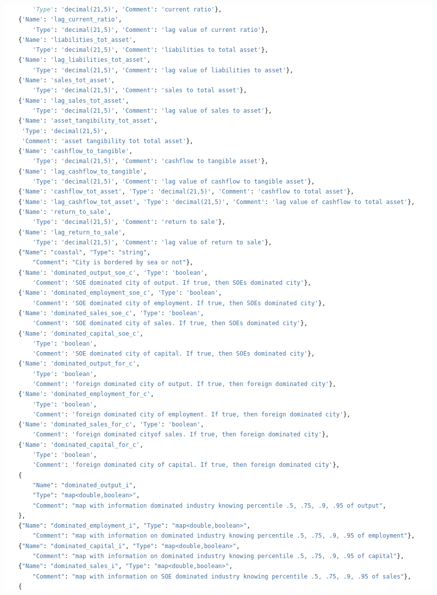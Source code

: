 ```python
        'Type': 'decimal(21,5)', 'Comment': 'current ratio'},
    {'Name': 'lag_current_ratio',
        'Type': 'decimal(21,5)', 'Comment': 'lag value of current ratio'},
    {'Name': 'liabilities_tot_asset',
        'Type': 'decimal(21,5)', 'Comment': 'liabilities to total asset'},
    {'Name': 'lag_liabilities_tot_asset',
        'Type': 'decimal(21,5)', 'Comment': 'lag value of liabilities to asset'},
    {'Name': 'sales_tot_asset',
        'Type': 'decimal(21,5)', 'Comment': 'sales to total asset'},
    {'Name': 'lag_sales_tot_asset',
        'Type': 'decimal(21,5)', 'Comment': 'lag value of sales to asset'},
    {'Name': 'asset_tangibility_tot_asset',
     'Type': 'decimal(21,5)',
     'Comment': 'asset tangibility tot total asset'},
    {'Name': 'cashflow_to_tangible',
        'Type': 'decimal(21,5)', 'Comment': 'cashflow to tangible asset'},
    {'Name': 'lag_cashflow_to_tangible',
        'Type': 'decimal(21,5)', 'Comment': 'lag value of cashflow to tangible asset'},
    {'Name': 'cashflow_tot_asset', 'Type': 'decimal(21,5)', 'Comment': 'cashflow to total asset'},
    {'Name': 'lag_cashflow_tot_asset', 'Type': 'decimal(21,5)', 'Comment': 'lag value of cashflow to total asset'},
    {'Name': 'return_to_sale',
        'Type': 'decimal(21,5)', 'Comment': 'return to sale'},
    {'Name': 'lag_return_to_sale',
        'Type': 'decimal(21,5)', 'Comment': 'lag value of return to sale'},
    {"Name": "coastal", "Type": "string",
        "Comment": "City is bordered by sea or not"},
    {'Name': 'dominated_output_soe_c', 'Type': 'boolean',
        'Comment': 'SOE dominated city of output. If true, then SOEs dominated city'},
    {'Name': 'dominated_employment_soe_c', 'Type': 'boolean',
        'Comment': 'SOE dominated city of employment. If true, then SOEs dominated city'},
    {'Name': 'dominated_sales_soe_c', 'Type': 'boolean',
        'Comment': 'SOE dominated city of sales. If true, then SOEs dominated city'},
    {'Name': 'dominated_capital_soe_c',
        'Type': 'boolean',
        'Comment': 'SOE dominated city of capital. If true, then SOEs dominated city'},
    {'Name': 'dominated_output_for_c',
        'Type': 'boolean',
        'Comment': 'foreign dominated city of output. If true, then foreign dominated city'},
    {'Name': 'dominated_employment_for_c',
        'Type': 'boolean',
        'Comment': 'foreign dominated city of employment. If true, then foreign dominated city'},
    {'Name': 'dominated_sales_for_c', 'Type': 'boolean',
        'Comment': 'foreign dominated cityof sales. If true, then foreign dominated city'},
    {'Name': 'dominated_capital_for_c',
        'Type': 'boolean',
        'Comment': 'foreign dominated city of capital. If true, then foreign dominated city'},
    {
        "Name": "dominated_output_i",
        "Type": "map<double,boolean>",
        "Comment": "map with information dominated industry knowing percentile .5, .75, .9, .95 of output",
    },
    {"Name": "dominated_employment_i", "Type": "map<double,boolean>",
        "Comment": "map with information on dominated industry knowing percentile .5, .75, .9, .95 of employment"},
    {"Name": "dominated_capital_i", "Type": "map<double,boolean>",
        "Comment": "map with information on dominated industry knowing percentile .5, .75, .9, .95 of capital"},
    {"Name": "dominated_sales_i", "Type": "map<double,boolean>",
        "Comment": "map with information on SOE dominated industry knowing percentile .5, .75, .9, .95 of sales"},
    {
```